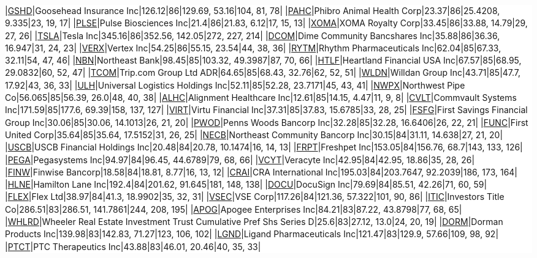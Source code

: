 |[GSHD](https://finance.yahoo.com/quote/GSHD/)|Goosehead Insurance Inc|126.12|86|129.69, 53.16|104, 81, 78|
|[PAHC](https://finance.yahoo.com/quote/PAHC/)|Phibro Animal Health Corp|23.37|86|25.4208, 9.335|23, 19, 17|
|[PLSE](https://finance.yahoo.com/quote/PLSE/)|Pulse Biosciences Inc|21.4|86|21.83, 6.12|17, 15, 13|
|[XOMA](https://finance.yahoo.com/quote/XOMA/)|XOMA Royalty Corp|33.45|86|33.88, 14.79|29, 27, 26|
|[TSLA](https://finance.yahoo.com/quote/TSLA/)|Tesla Inc|345.16|86|352.56, 142.05|272, 227, 214|
|[DCOM](https://finance.yahoo.com/quote/DCOM/)|Dime Community Bancshares Inc|35.88|86|36.36, 16.947|31, 24, 23|
|[VERX](https://finance.yahoo.com/quote/VERX/)|Vertex Inc|54.25|86|55.15, 23.54|44, 38, 36|
|[RYTM](https://finance.yahoo.com/quote/RYTM/)|Rhythm Pharmaceuticals Inc|62.04|85|67.33, 32.11|54, 47, 46|
|[NBN](https://finance.yahoo.com/quote/NBN/)|Northeast Bank|98.45|85|103.32, 49.3987|87, 70, 66|
|[HTLF](https://finance.yahoo.com/quote/HTLF/)|Heartland Financial USA Inc|67.57|85|68.95, 29.0832|60, 52, 47|
|[TCOM](https://finance.yahoo.com/quote/TCOM/)|Trip.com Group Ltd ADR|64.65|85|68.43, 32.76|62, 52, 51|
|[WLDN](https://finance.yahoo.com/quote/WLDN/)|Willdan Group Inc|43.71|85|47.7, 17.92|43, 36, 33|
|[ULH](https://finance.yahoo.com/quote/ULH/)|Universal Logistics Holdings Inc|52.11|85|52.28, 23.7171|45, 43, 41|
|[NWPX](https://finance.yahoo.com/quote/NWPX/)|Northwest Pipe Co|56.065|85|56.39, 26.0|48, 40, 38|
|[ALHC](https://finance.yahoo.com/quote/ALHC/)|Alignment Healthcare Inc|12.61|85|14.15, 4.47|11, 9, 8|
|[CVLT](https://finance.yahoo.com/quote/CVLT/)|Commvault Systems Inc|171.59|85|177.6, 69.39|158, 137, 127|
|[VIRT](https://finance.yahoo.com/quote/VIRT/)|Virtu Financial Inc|37.31|85|37.83, 15.6785|33, 28, 25|
|[FSFG](https://finance.yahoo.com/quote/FSFG/)|First Savings Financial Group Inc|30.06|85|30.06, 14.1013|26, 21, 20|
|[PWOD](https://finance.yahoo.com/quote/PWOD/)|Penns Woods Bancorp Inc|32.28|85|32.28, 16.6406|26, 22, 21|
|[FUNC](https://finance.yahoo.com/quote/FUNC/)|First United Corp|35.64|85|35.64, 17.5152|31, 26, 25|
|[NECB](https://finance.yahoo.com/quote/NECB/)|Northeast Community Bancorp Inc|30.15|84|31.11, 14.638|27, 21, 20|
|[USCB](https://finance.yahoo.com/quote/USCB/)|USCB Financial Holdings Inc|20.48|84|20.78, 10.1474|16, 14, 13|
|[FRPT](https://finance.yahoo.com/quote/FRPT/)|Freshpet Inc|153.05|84|156.76, 68.7|143, 133, 126|
|[PEGA](https://finance.yahoo.com/quote/PEGA/)|Pegasystems Inc|94.97|84|96.45, 44.6789|79, 68, 66|
|[VCYT](https://finance.yahoo.com/quote/VCYT/)|Veracyte Inc|42.95|84|42.95, 18.86|35, 28, 26|
|[FINW](https://finance.yahoo.com/quote/FINW/)|Finwise Bancorp|18.58|84|18.81, 8.77|16, 13, 12|
|[CRAI](https://finance.yahoo.com/quote/CRAI/)|CRA International Inc|195.03|84|203.7647, 92.2039|186, 173, 164|
|[HLNE](https://finance.yahoo.com/quote/HLNE/)|Hamilton Lane Inc|192.4|84|201.62, 91.645|181, 148, 138|
|[DOCU](https://finance.yahoo.com/quote/DOCU/)|DocuSign Inc|79.69|84|85.51, 42.26|71, 60, 59|
|[FLEX](https://finance.yahoo.com/quote/FLEX/)|Flex Ltd|38.97|84|41.3, 18.9902|35, 32, 31|
|[VSEC](https://finance.yahoo.com/quote/VSEC/)|VSE Corp|117.26|84|121.36, 57.322|101, 90, 86|
|[ITIC](https://finance.yahoo.com/quote/ITIC/)|Investors Title Co|286.51|83|286.51, 141.7861|244, 208, 195|
|[APOG](https://finance.yahoo.com/quote/APOG/)|Apogee Enterprises Inc|84.21|83|87.22, 43.8798|77, 68, 65|
|[WHLRD](https://finance.yahoo.com/quote/WHLRD/)|Wheeler Real Estate Investment Trust Cumulative Pref Shs Series D|25.6|83|27.12, 13.0|24, 20, 19|
|[DORM](https://finance.yahoo.com/quote/DORM/)|Dorman Products Inc|139.98|83|142.83, 71.27|123, 106, 102|
|[LGND](https://finance.yahoo.com/quote/LGND/)|Ligand Pharmaceuticals Inc|121.47|83|129.9, 57.66|109, 98, 92|
|[PTCT](https://finance.yahoo.com/quote/PTCT/)|PTC Therapeutics Inc|43.88|83|46.01, 20.46|40, 35, 33|